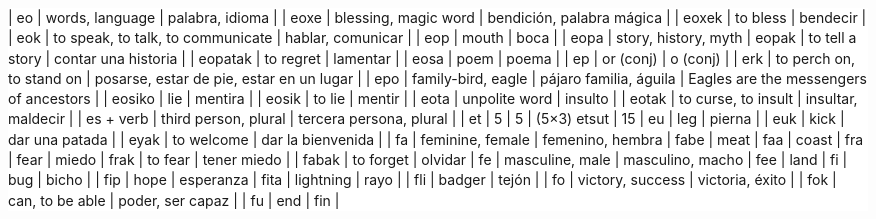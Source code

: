 | eo | words, language | palabra, idioma |
| eoxe | blessing, magic word | bendición, palabra mágica |
| eoxek | to bless | bendecir |
| eok | to speak, to talk, to communicate | hablar, comunicar |
| eop | mouth | boca |
| eopa | story, history, myth
| eopak | to tell a story | contar una historia |
| eopatak | to regret | lamentar |
| eosa | poem | poema |
| ep | or (conj) | o (conj) |
| erk | to perch on, to stand on | posarse, estar de pie, estar en un lugar |
| epo | family-bird, eagle | pájaro familia, águila | Eagles are the messengers of ancestors |
| eosiko | lie | mentira |
| eosik | to lie | mentir |
| eota | unpolite word | insulto |
| eotak | to curse, to insult | insultar, maldecir |
| es + verb | third person, plural | tercera persona, plural |
| et | 5 | 5
| (5×3) etsut | 15
| eu |  leg | pierna | 
| euk | kick | dar una patada |
| eyak | to welcome | dar la bienvenida |
| fa | feminine, female | femenino, hembra
| fabe | meat
| faa | coast
| fra | fear | miedo
| frak | to fear  | tener miedo |
| fabak | to forget | olvidar
| fe | masculine, male | masculino, macho
| fee | land
| fi | bug | bicho |
| fip | hope | esperanza
| fita | lightning | rayo |
| fli | badger | tejón |
| fo | victory, success | victoria, éxito |
| fok | can, to be able | poder, ser capaz |
| fu | end | fin |